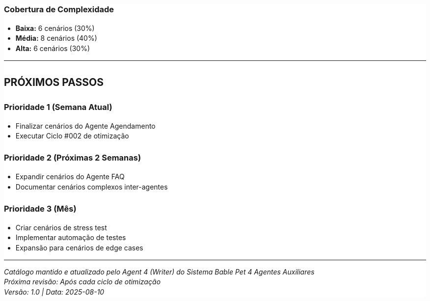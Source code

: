 ### Cobertura de Complexidade
- **Baixa:** 6 cenários (30%)
- **Média:** 8 cenários (40%) 
- **Alta:** 6 cenários (30%)

---

## PRÓXIMOS PASSOS

### Prioridade 1 (Semana Atual)
- Finalizar cenários do Agente Agendamento
- Executar Ciclo #002 de otimização  

### Prioridade 2 (Próximas 2 Semanas)
- Expandir cenários do Agente FAQ
- Documentar cenários complexos inter-agentes

### Prioridade 3 (Mês)
- Criar cenários de stress test
- Implementar automação de testes
- Expansão para cenários de edge cases

---

*Catálogo mantido e atualizado pelo Agent 4 (Writer) do Sistema Bable Pet 4 Agentes Auxiliares*  
*Próxima revisão: Após cada ciclo de otimização*  
*Versão: 1.0 | Data: 2025-08-10*